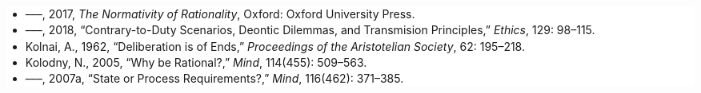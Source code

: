 * –––, 2017, *The Normativity of Rationality*, Oxford: Oxford University Press.
* –––, 2018, “Contrary-to-Duty Scenarios, Deontic Dilemmas, and Transmision Principles,” *Ethics*, 129: 98–115.
* Kolnai, A., 1962, “Deliberation is of Ends,” *Proceedings of the Aristotelian Society*, 62: 195–218.
* Kolodny, N., 2005, “Why be Rational?,” *Mind*, 114(455): 509–563.
* –––, 2007a, “State or Process Requirements?,” *Mind*, 116(462): 371–385.
